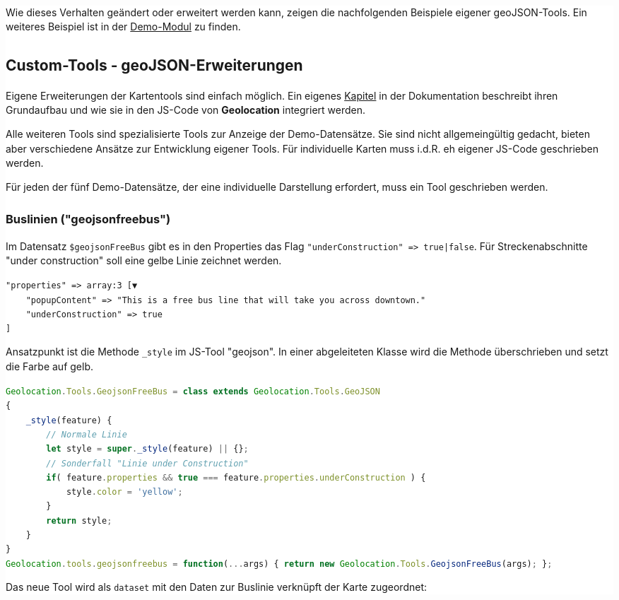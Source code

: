 Wie dieses Verhalten geändert oder erweitert werden kann, zeigen die nachfolgenden Beispiele eigener
geoJSON-Tools. Ein weiteres Beispiel ist in der [Demo-Modul](devphp.md#module) zu finden.


<a name="custom"></a>
## Custom-Tools &dash; geoJSON-Erweiterungen

Eigene Erweiterungen der Kartentools sind einfach möglich. Ein eigenes [Kapitel](devtools.md) in der
Dokumentation beschreibt ihren Grundaufbau und wie sie in den JS-Code von **Geolocation** integriert
werden.

Alle weiteren Tools sind spezialisierte Tools zur Anzeige der Demo-Datensätze. Sie sind nicht
allgemeingültig gedacht, bieten aber verschiedene Ansätze zur Entwicklung eigener Tools. Für
individuelle Karten muss i.d.R. eh eigener JS-Code geschrieben werden.

Für jeden der fünf Demo-Datensätze, der eine individuelle Darstellung erfordert, muss ein Tool
geschrieben werden.

### Buslinien ("geojsonfreebus")

Im Datensatz `$geojsonFreeBus` gibt es in den Properties das Flag `"underConstruction" => true|false`.
Für Streckenabschnitte "under construction" soll eine gelbe Linie zeichnet werden.

```
"properties" => array:3 [▼
    "popupContent" => "This is a free bus line that will take you across downtown."
    "underConstruction" => true
]
```

Ansatzpunkt ist die Methode `_style` im JS-Tool "geojson". In einer abgeleiteten Klasse wird die
Methode überschrieben und setzt die Farbe auf gelb.

```js
Geolocation.Tools.GeojsonFreeBus = class extends Geolocation.Tools.GeoJSON
{
    _style(feature) {
        // Normale Linie
        let style = super._style(feature) || {};
        // Sonderfall "Linie under Construction"
        if( feature.properties && true === feature.properties.underConstruction ) {
            style.color = 'yellow';
        }
        return style;
    }
}
Geolocation.tools.geojsonfreebus = function(...args) { return new Geolocation.Tools.GeojsonFreeBus(args); };
```
Das neue Tool wird als `dataset` mit den Daten zur Buslinie verknüpft der Karte zugeordnet:
